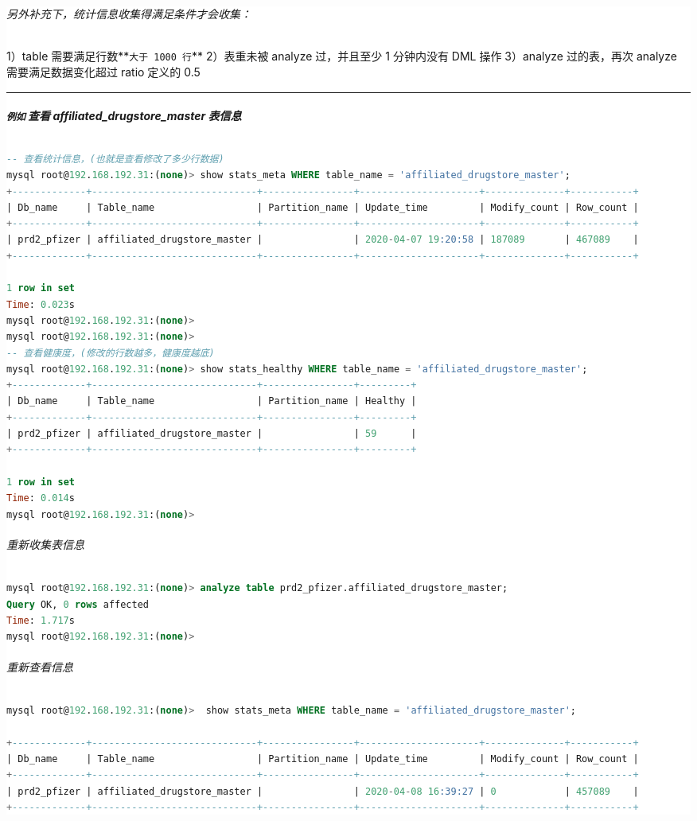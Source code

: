 ###### 另外补充下，统计信息收集得满足条件才会收集：

1）table 需要满足行数**`大于 1000 行`** 2）表重未被 analyze 过，并且至少 1 分钟内没有 DML 操作 3）analyze 过的表，再次 analyze 需要满足数据变化超过 ratio 定义的 0.5

* * *

###### **`例如` 查看 affiliated\_drugstore\_master 表信息**

```sql
-- 查看统计信息，(也就是查看修改了多少行数据)
mysql root@192.168.192.31:(none)> show stats_meta WHERE table_name = 'affiliated_drugstore_master';
+-------------+-----------------------------+----------------+---------------------+--------------+-----------+
| Db_name     | Table_name                  | Partition_name | Update_time         | Modify_count | Row_count |
+-------------+-----------------------------+----------------+---------------------+--------------+-----------+
| prd2_pfizer | affiliated_drugstore_master |                | 2020-04-07 19:20:58 | 187089       | 467089    |
+-------------+-----------------------------+----------------+---------------------+--------------+-----------+

1 row in set
Time: 0.023s
mysql root@192.168.192.31:(none)>
mysql root@192.168.192.31:(none)>
-- 查看健康度，(修改的行数越多，健康度越底)
mysql root@192.168.192.31:(none)> show stats_healthy WHERE table_name = 'affiliated_drugstore_master';
+-------------+-----------------------------+----------------+---------+
| Db_name     | Table_name                  | Partition_name | Healthy |
+-------------+-----------------------------+----------------+---------+
| prd2_pfizer | affiliated_drugstore_master |                | 59      |
+-------------+-----------------------------+----------------+---------+

1 row in set
Time: 0.014s
mysql root@192.168.192.31:(none)>
```

###### 重新收集表信息

```sql
mysql root@192.168.192.31:(none)> analyze table prd2_pfizer.affiliated_drugstore_master;
Query OK, 0 rows affected
Time: 1.717s
mysql root@192.168.192.31:(none)>
```

###### 重新查看信息

```sql
mysql root@192.168.192.31:(none)>  show stats_meta WHERE table_name = 'affiliated_drugstore_master';

+-------------+-----------------------------+----------------+---------------------+--------------+-----------+
| Db_name     | Table_name                  | Partition_name | Update_time         | Modify_count | Row_count |
+-------------+-----------------------------+----------------+---------------------+--------------+-----------+
| prd2_pfizer | affiliated_drugstore_master |                | 2020-04-08 16:39:27 | 0            | 457089    |
+-------------+-----------------------------+----------------+---------------------+--------------+-----------+

```